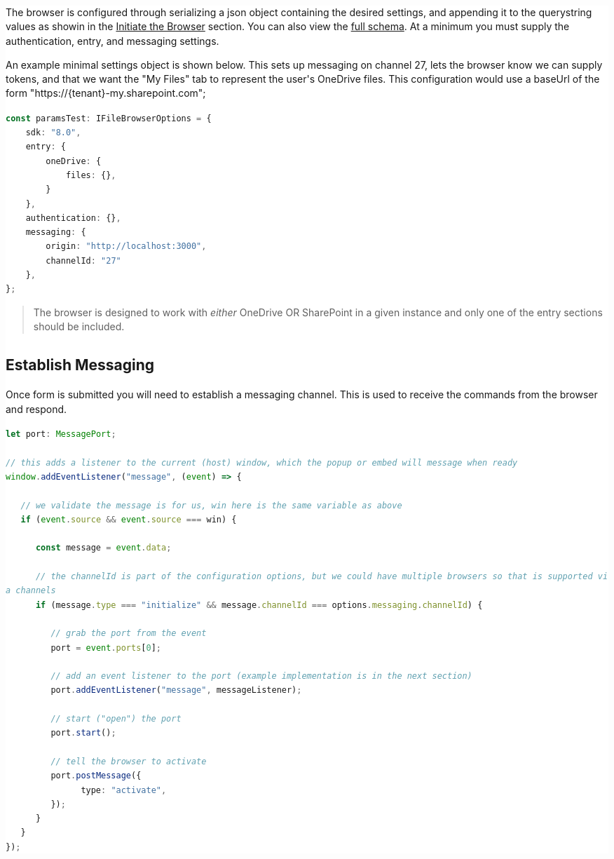 The browser is configured through serializing a json object containing the desired settings, and appending it to the querystring values as showin in the [Initiate the Browser](#initiate-the-browser) section. You can also view the [full schema](./v8-schema.md). At a minimum you must supply the authentication, entry, and messaging settings.

An example minimal settings object is shown below. This sets up messaging on channel 27, lets the browser know we can supply tokens, and that we want the "My Files" tab to represent the user's OneDrive files. This configuration would use a baseUrl of the form "https://{tenant}-my.sharepoint.com";

```TypeScript
const paramsTest: IFileBrowserOptions = {
    sdk: "8.0",
    entry: {
        oneDrive: {
            files: {},
        }
    },
    authentication: {},
    messaging: {
        origin: "http://localhost:3000",
        channelId: "27"
    },
};
```

> The browser is designed to work with _either_ OneDrive OR SharePoint in a given instance and only one of the entry sections should be included.

## Establish Messaging

Once form is submitted you will need to establish a messaging channel. This is used to receive the commands from the browser and respond.

```TypeScript
let port: MessagePort;

// this adds a listener to the current (host) window, which the popup or embed will message when ready
window.addEventListener("message", (event) => {

   // we validate the message is for us, win here is the same variable as above
   if (event.source && event.source === win) {

      const message = event.data;

      // the channelId is part of the configuration options, but we could have multiple browsers so that is supported via channels
      if (message.type === "initialize" && message.channelId === options.messaging.channelId) {

         // grab the port from the event
         port = event.ports[0];

         // add an event listener to the port (example implementation is in the next section)
         port.addEventListener("message", messageListener);

         // start ("open") the port
         port.start();

         // tell the browser to activate
         port.postMessage({
               type: "activate",
         });
      }
   }
});
```